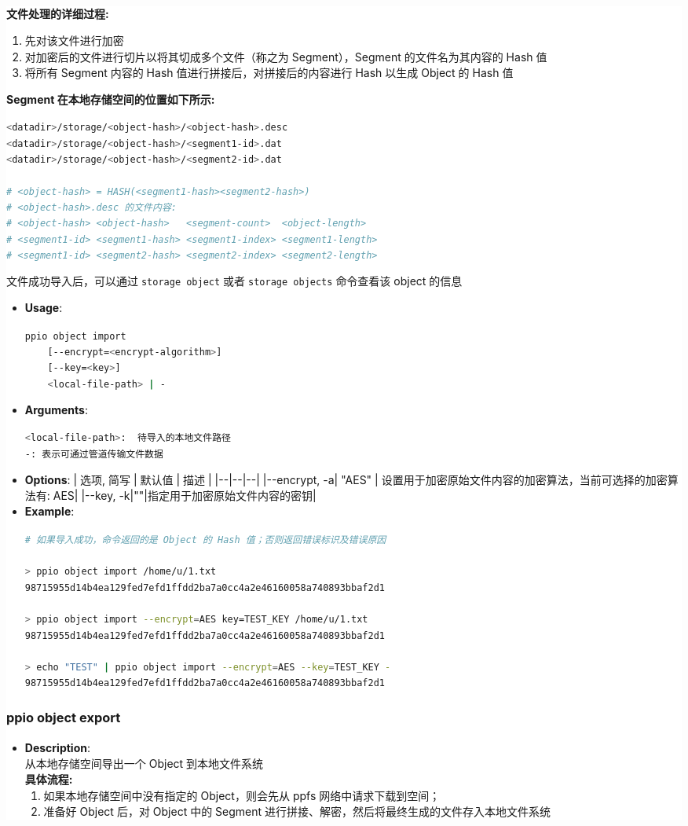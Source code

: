   **文件处理的详细过程:**
  1. 先对该文件进行加密
  2. 对加密后的文件进行切片以将其切成多个文件（称之为 Segment），Segment 的文件名为其内容的 Hash 值
  3. 将所有 Segment 内容的 Hash 值进行拼接后，对拼接后的内容进行 Hash 以生成 Object 的 Hash 值

  **Segment 在本地存储空间的位置如下所示:**
  ```bash
  <datadir>/storage/<object-hash>/<object-hash>.desc
  <datadir>/storage/<object-hash>/<segment1-id>.dat
  <datadir>/storage/<object-hash>/<segment2-id>.dat

  # <object-hash> = HASH(<segment1-hash><segment2-hash>)
  # <object-hash>.desc 的文件内容:
  # <object-hash> <object-hash>   <segment-count>  <object-length>
  # <segment1-id> <segment1-hash> <segment1-index> <segment1-length>
  # <segment1-id> <segment2-hash> <segment2-index> <segment2-length>
  ```  
  文件成功导入后，可以通过 `storage object` 或者 `storage objects` 命令查看该 object 的信息
- **Usage**:
  ```bash
  ppio object import
      [--encrypt=<encrypt-algorithm>]
      [--key=<key>]
      <local-file-path> | -
  ```
- **Arguments**:
  ```bash
  <local-file-path>:  待导入的本地文件路径
  -: 表示可通过管道传输文件数据
  ```
- **Options**:
  | 选项, 简写 | 默认值 | 描述 |
  |--|--|--|
  |--encrypt, -a| "AES" | 设置用于加密原始文件内容的加密算法，当前可选择的加密算法有: AES|
  |--key, -k|""|指定用于加密原始文件内容的密钥|
- **Example**:
  ```bash
  # 如果导入成功，命令返回的是 Object 的 Hash 值；否则返回错误标识及错误原因

  > ppio object import /home/u/1.txt
  98715955d14b4ea129fed7efd1ffdd2ba7a0cc4a2e46160058a740893bbaf2d1

  > ppio object import --encrypt=AES key=TEST_KEY /home/u/1.txt
  98715955d14b4ea129fed7efd1ffdd2ba7a0cc4a2e46160058a740893bbaf2d1

  > echo "TEST" | ppio object import --encrypt=AES --key=TEST_KEY -
  98715955d14b4ea129fed7efd1ffdd2ba7a0cc4a2e46160058a740893bbaf2d1

  ```

### ppio object export
- **Description**:  
  从本地存储空间导出一个 Object 到本地文件系统  
  **具体流程:**  
  1. 如果本地存储空间中没有指定的 Object，则会先从 ppfs 网络中请求下载到空间；
  2. 准备好 Object 后，对 Object 中的 Segment 进行拼接、解密，然后将最终生成的文件存入本地文件系统
